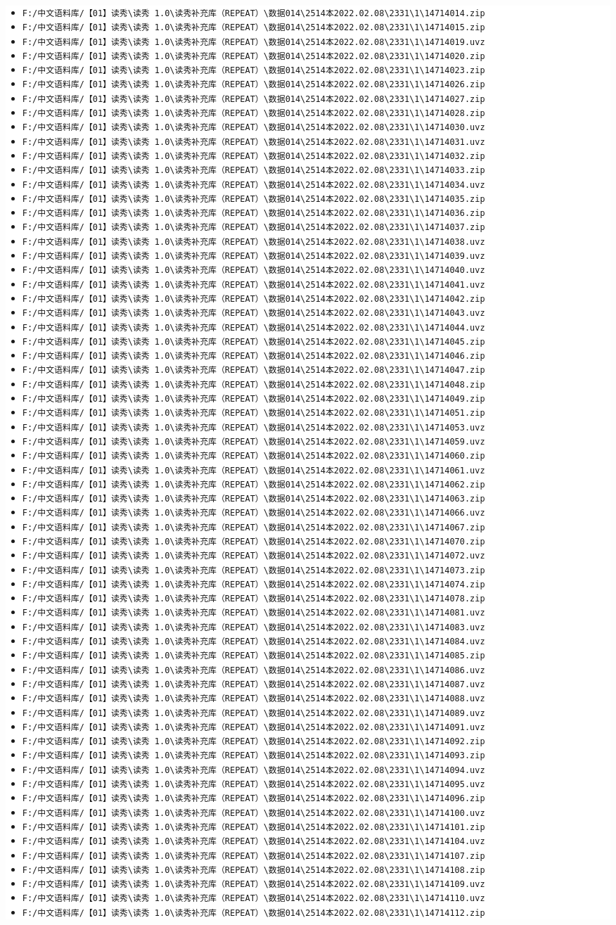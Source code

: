 - `F:/中文语料库/【01】读秀\读秀 1.0\读秀补充库（REPEAT）\数据014\2514本2022.02.08\2331\1\14714014.zip`
- `F:/中文语料库/【01】读秀\读秀 1.0\读秀补充库（REPEAT）\数据014\2514本2022.02.08\2331\1\14714015.zip`
- `F:/中文语料库/【01】读秀\读秀 1.0\读秀补充库（REPEAT）\数据014\2514本2022.02.08\2331\1\14714019.uvz`
- `F:/中文语料库/【01】读秀\读秀 1.0\读秀补充库（REPEAT）\数据014\2514本2022.02.08\2331\1\14714020.zip`
- `F:/中文语料库/【01】读秀\读秀 1.0\读秀补充库（REPEAT）\数据014\2514本2022.02.08\2331\1\14714023.zip`
- `F:/中文语料库/【01】读秀\读秀 1.0\读秀补充库（REPEAT）\数据014\2514本2022.02.08\2331\1\14714026.zip`
- `F:/中文语料库/【01】读秀\读秀 1.0\读秀补充库（REPEAT）\数据014\2514本2022.02.08\2331\1\14714027.zip`
- `F:/中文语料库/【01】读秀\读秀 1.0\读秀补充库（REPEAT）\数据014\2514本2022.02.08\2331\1\14714028.zip`
- `F:/中文语料库/【01】读秀\读秀 1.0\读秀补充库（REPEAT）\数据014\2514本2022.02.08\2331\1\14714030.uvz`
- `F:/中文语料库/【01】读秀\读秀 1.0\读秀补充库（REPEAT）\数据014\2514本2022.02.08\2331\1\14714031.uvz`
- `F:/中文语料库/【01】读秀\读秀 1.0\读秀补充库（REPEAT）\数据014\2514本2022.02.08\2331\1\14714032.zip`
- `F:/中文语料库/【01】读秀\读秀 1.0\读秀补充库（REPEAT）\数据014\2514本2022.02.08\2331\1\14714033.zip`
- `F:/中文语料库/【01】读秀\读秀 1.0\读秀补充库（REPEAT）\数据014\2514本2022.02.08\2331\1\14714034.uvz`
- `F:/中文语料库/【01】读秀\读秀 1.0\读秀补充库（REPEAT）\数据014\2514本2022.02.08\2331\1\14714035.zip`
- `F:/中文语料库/【01】读秀\读秀 1.0\读秀补充库（REPEAT）\数据014\2514本2022.02.08\2331\1\14714036.zip`
- `F:/中文语料库/【01】读秀\读秀 1.0\读秀补充库（REPEAT）\数据014\2514本2022.02.08\2331\1\14714037.zip`
- `F:/中文语料库/【01】读秀\读秀 1.0\读秀补充库（REPEAT）\数据014\2514本2022.02.08\2331\1\14714038.uvz`
- `F:/中文语料库/【01】读秀\读秀 1.0\读秀补充库（REPEAT）\数据014\2514本2022.02.08\2331\1\14714039.uvz`
- `F:/中文语料库/【01】读秀\读秀 1.0\读秀补充库（REPEAT）\数据014\2514本2022.02.08\2331\1\14714040.uvz`
- `F:/中文语料库/【01】读秀\读秀 1.0\读秀补充库（REPEAT）\数据014\2514本2022.02.08\2331\1\14714041.uvz`
- `F:/中文语料库/【01】读秀\读秀 1.0\读秀补充库（REPEAT）\数据014\2514本2022.02.08\2331\1\14714042.zip`
- `F:/中文语料库/【01】读秀\读秀 1.0\读秀补充库（REPEAT）\数据014\2514本2022.02.08\2331\1\14714043.uvz`
- `F:/中文语料库/【01】读秀\读秀 1.0\读秀补充库（REPEAT）\数据014\2514本2022.02.08\2331\1\14714044.uvz`
- `F:/中文语料库/【01】读秀\读秀 1.0\读秀补充库（REPEAT）\数据014\2514本2022.02.08\2331\1\14714045.zip`
- `F:/中文语料库/【01】读秀\读秀 1.0\读秀补充库（REPEAT）\数据014\2514本2022.02.08\2331\1\14714046.zip`
- `F:/中文语料库/【01】读秀\读秀 1.0\读秀补充库（REPEAT）\数据014\2514本2022.02.08\2331\1\14714047.zip`
- `F:/中文语料库/【01】读秀\读秀 1.0\读秀补充库（REPEAT）\数据014\2514本2022.02.08\2331\1\14714048.zip`
- `F:/中文语料库/【01】读秀\读秀 1.0\读秀补充库（REPEAT）\数据014\2514本2022.02.08\2331\1\14714049.zip`
- `F:/中文语料库/【01】读秀\读秀 1.0\读秀补充库（REPEAT）\数据014\2514本2022.02.08\2331\1\14714051.zip`
- `F:/中文语料库/【01】读秀\读秀 1.0\读秀补充库（REPEAT）\数据014\2514本2022.02.08\2331\1\14714053.uvz`
- `F:/中文语料库/【01】读秀\读秀 1.0\读秀补充库（REPEAT）\数据014\2514本2022.02.08\2331\1\14714059.uvz`
- `F:/中文语料库/【01】读秀\读秀 1.0\读秀补充库（REPEAT）\数据014\2514本2022.02.08\2331\1\14714060.zip`
- `F:/中文语料库/【01】读秀\读秀 1.0\读秀补充库（REPEAT）\数据014\2514本2022.02.08\2331\1\14714061.uvz`
- `F:/中文语料库/【01】读秀\读秀 1.0\读秀补充库（REPEAT）\数据014\2514本2022.02.08\2331\1\14714062.zip`
- `F:/中文语料库/【01】读秀\读秀 1.0\读秀补充库（REPEAT）\数据014\2514本2022.02.08\2331\1\14714063.zip`
- `F:/中文语料库/【01】读秀\读秀 1.0\读秀补充库（REPEAT）\数据014\2514本2022.02.08\2331\1\14714066.uvz`
- `F:/中文语料库/【01】读秀\读秀 1.0\读秀补充库（REPEAT）\数据014\2514本2022.02.08\2331\1\14714067.zip`
- `F:/中文语料库/【01】读秀\读秀 1.0\读秀补充库（REPEAT）\数据014\2514本2022.02.08\2331\1\14714070.zip`
- `F:/中文语料库/【01】读秀\读秀 1.0\读秀补充库（REPEAT）\数据014\2514本2022.02.08\2331\1\14714072.uvz`
- `F:/中文语料库/【01】读秀\读秀 1.0\读秀补充库（REPEAT）\数据014\2514本2022.02.08\2331\1\14714073.zip`
- `F:/中文语料库/【01】读秀\读秀 1.0\读秀补充库（REPEAT）\数据014\2514本2022.02.08\2331\1\14714074.zip`
- `F:/中文语料库/【01】读秀\读秀 1.0\读秀补充库（REPEAT）\数据014\2514本2022.02.08\2331\1\14714078.zip`
- `F:/中文语料库/【01】读秀\读秀 1.0\读秀补充库（REPEAT）\数据014\2514本2022.02.08\2331\1\14714081.uvz`
- `F:/中文语料库/【01】读秀\读秀 1.0\读秀补充库（REPEAT）\数据014\2514本2022.02.08\2331\1\14714083.uvz`
- `F:/中文语料库/【01】读秀\读秀 1.0\读秀补充库（REPEAT）\数据014\2514本2022.02.08\2331\1\14714084.uvz`
- `F:/中文语料库/【01】读秀\读秀 1.0\读秀补充库（REPEAT）\数据014\2514本2022.02.08\2331\1\14714085.zip`
- `F:/中文语料库/【01】读秀\读秀 1.0\读秀补充库（REPEAT）\数据014\2514本2022.02.08\2331\1\14714086.uvz`
- `F:/中文语料库/【01】读秀\读秀 1.0\读秀补充库（REPEAT）\数据014\2514本2022.02.08\2331\1\14714087.uvz`
- `F:/中文语料库/【01】读秀\读秀 1.0\读秀补充库（REPEAT）\数据014\2514本2022.02.08\2331\1\14714088.uvz`
- `F:/中文语料库/【01】读秀\读秀 1.0\读秀补充库（REPEAT）\数据014\2514本2022.02.08\2331\1\14714089.uvz`
- `F:/中文语料库/【01】读秀\读秀 1.0\读秀补充库（REPEAT）\数据014\2514本2022.02.08\2331\1\14714091.uvz`
- `F:/中文语料库/【01】读秀\读秀 1.0\读秀补充库（REPEAT）\数据014\2514本2022.02.08\2331\1\14714092.zip`
- `F:/中文语料库/【01】读秀\读秀 1.0\读秀补充库（REPEAT）\数据014\2514本2022.02.08\2331\1\14714093.zip`
- `F:/中文语料库/【01】读秀\读秀 1.0\读秀补充库（REPEAT）\数据014\2514本2022.02.08\2331\1\14714094.uvz`
- `F:/中文语料库/【01】读秀\读秀 1.0\读秀补充库（REPEAT）\数据014\2514本2022.02.08\2331\1\14714095.uvz`
- `F:/中文语料库/【01】读秀\读秀 1.0\读秀补充库（REPEAT）\数据014\2514本2022.02.08\2331\1\14714096.zip`
- `F:/中文语料库/【01】读秀\读秀 1.0\读秀补充库（REPEAT）\数据014\2514本2022.02.08\2331\1\14714100.uvz`
- `F:/中文语料库/【01】读秀\读秀 1.0\读秀补充库（REPEAT）\数据014\2514本2022.02.08\2331\1\14714101.zip`
- `F:/中文语料库/【01】读秀\读秀 1.0\读秀补充库（REPEAT）\数据014\2514本2022.02.08\2331\1\14714104.uvz`
- `F:/中文语料库/【01】读秀\读秀 1.0\读秀补充库（REPEAT）\数据014\2514本2022.02.08\2331\1\14714107.zip`
- `F:/中文语料库/【01】读秀\读秀 1.0\读秀补充库（REPEAT）\数据014\2514本2022.02.08\2331\1\14714108.zip`
- `F:/中文语料库/【01】读秀\读秀 1.0\读秀补充库（REPEAT）\数据014\2514本2022.02.08\2331\1\14714109.uvz`
- `F:/中文语料库/【01】读秀\读秀 1.0\读秀补充库（REPEAT）\数据014\2514本2022.02.08\2331\1\14714110.uvz`
- `F:/中文语料库/【01】读秀\读秀 1.0\读秀补充库（REPEAT）\数据014\2514本2022.02.08\2331\1\14714112.zip`
